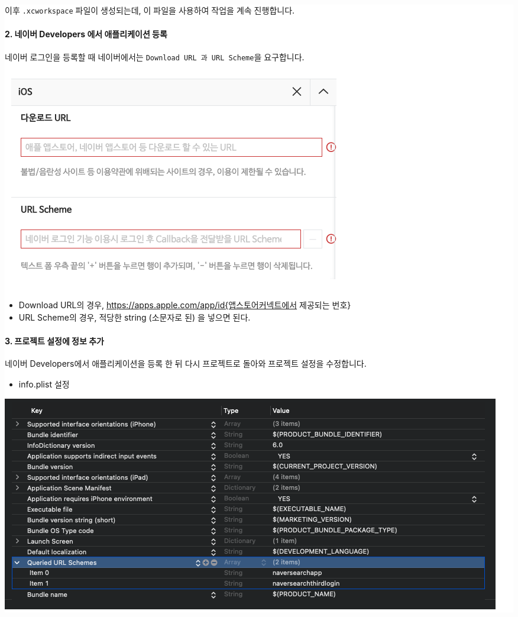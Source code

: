 이후 `.xcworkspace` 파일이 생성되는데, 이 파일을 사용하여 작업을 계속 진행합니다.


#### 2. 네이버 Developers 에서 애플리케이션 등록

네이버 로그인을 등록할 때 네이버에서는 `Download URL 과 URL Scheme`을 요구합니다.

![네이버 개발자 센터](/assets/img/naverlogin/naver_developers.png)


- Download URL의 경우, https://apps.apple.com/app/id{앱스토어커넥트에서 제공되는 번호}
- URL Scheme의 경우, 적당한 string (소문자로 된) 을 넣으면 된다.


#### 3. 프로젝트 설정에 정보 추가

네이버 Developers에서 애플리케이션을 등록 한 뒤 다시 프로젝트로 돌아와 프로젝트 설정을 수정합니다.

- info.plist 설정

![Info plist](/assets/img/naverlogin/xcode_plist.png)
